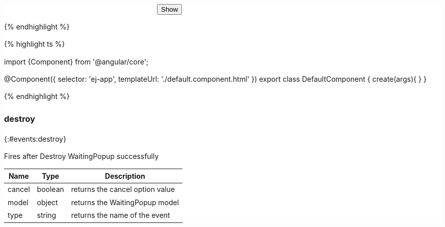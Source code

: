 </div>
<button type="button" (click)="OnClick()"  style="margin-left: 35%;">Show</button>

{% endhighlight %}

{% highlight ts %}

import {Component} from '@angular/core';

@Component({
  selector: 'ej-app',
  templateUrl: './default.component.html'
})
export class DefaultComponent {
    create(args){
    }
 }

{% endhighlight %}










### destroy
{:#events:destroy}








Fires after Destroy WaitingPopup successfully

<table class="params">
<thead>
<tr>
<th>Name</th>
<th>Type</th>
<th>Description</th>
</tr>
</thead>
<tbody>
<tr>
<td class="name">
cancel</td>
<td class="type"><span class="param-type">boolean</span></td>
<td class="description">returns the cancel option value</td>
</tr>
<tr>
<td class="name">
model</td>
<td class="type"><ts ref="ej.WaitingPopup.Model"/><span class="param-type">object</span></td>
<td class="description">returns the WaitingPopup model</td>
</tr>
<tr>
<td class="name">
type</td>
<td class="type"><span class="param-type">string</span></td>
<td class="description">returns the name of the event</td>
</tr>
</tbody>
</table>
